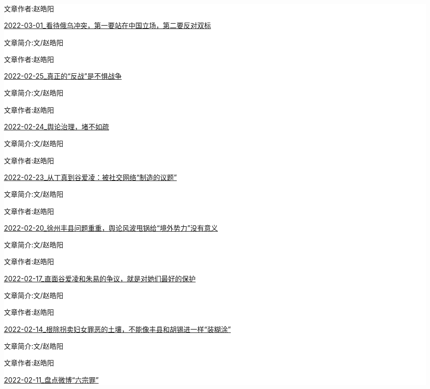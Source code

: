 文章作者:赵皓阳

[2022-03-01_看待俄乌冲突，第一要站在中国立场，第二要反对双标](http://mp.weixin.qq.com/s?__biz=MjM5NzE2NTY0Ng==&mid=2650685886&idx=1&sn=9d579a6681b9a0c58c5b8d5d1ed7191e&chksm=bed4ce9f89a3478918f623b967a7bb23e067df99bcd768dad2b6eb19f4cc37b35c694ffa6159&scene=27#wechat_redirect)

文章简介:文/赵皓阳

文章作者:赵皓阳

[2022-02-25_真正的“反战”是不惧战争](http://mp.weixin.qq.com/s?__biz=MjM5NzE2NTY0Ng==&mid=2650685827&idx=1&sn=68e702ccba098864df1e1348501b5bba&chksm=bed4cea289a347b4d1f27099520e4c63a83273b0413524ed3ac93488732ce71bc3ce862da0d4&scene=27#wechat_redirect)

文章简介:文/赵皓阳

文章作者:赵皓阳

[2022-02-24_舆论治理，堵不如疏](http://mp.weixin.qq.com/s?__biz=MjM5NzE2NTY0Ng==&mid=2650685798&idx=1&sn=f562d9bbcce56e04ff914c9eed06eb84&chksm=bed4ce4789a3475183737955d7c78fa2fcf5abf0a98a50e721df044a94cab5fa677d861297e4&scene=27#wechat_redirect)

文章简介:文/赵皓阳

文章作者:赵皓阳

[2022-02-23_从丁真到谷爱凌：被社交网络“制造的议题”](http://mp.weixin.qq.com/s?__biz=MjM5NzE2NTY0Ng==&mid=2650685776&idx=1&sn=68f73a5921cdcf4a7e963ffd5654ae7d&chksm=bed4ce7189a34767ad2d49a4364369d842fd3675c6f64c265f4173ff5352cce84a4b72060ccb&scene=27#wechat_redirect)

文章简介:文/赵皓阳

文章作者:赵皓阳

[2022-02-20_徐州丰县问题重重，舆论风波甩锅给“境外势力”没有意义](http://mp.weixin.qq.com/s?__biz=MjM5NzE2NTY0Ng==&mid=2650685757&idx=1&sn=47fbf6b8e921edcd48c50b24db5bd0d9&chksm=bed4ce1c89a3470ae61158ecfbd1cd4e57f856bcced0cc04dfffc6fa26a0649a19e2b9857c7f&scene=27#wechat_redirect)

文章简介:文/赵皓阳

文章作者:赵皓阳

[2022-02-17_直面谷爱凌和朱易的争议，就是对她们最好的保护](http://mp.weixin.qq.com/s?__biz=MjM5NzE2NTY0Ng==&mid=2650685726&idx=1&sn=6035a503c140f29631be3dd8c9c19646&chksm=bed4ce3f89a3472908924451e3a0ff30068826fe12fb06782a8a425c796c183ff336bbc3fb55&scene=27#wechat_redirect)

文章简介:文/赵皓阳

文章作者:赵皓阳

[2022-02-14_根除拐卖妇女罪恶的土壤，不能像丰县和胡锡进一样“装糊涂”](http://mp.weixin.qq.com/s?__biz=MjM5NzE2NTY0Ng==&mid=2650685701&idx=1&sn=612a06874c8a2fd07fb92579d92c2179&chksm=bed4ce2489a347328be848634e21be47b2a6d28b6c2b572af7d97c4068299d300448ab96f831&scene=27#wechat_redirect)

文章简介:文/赵皓阳

文章作者:赵皓阳

[2022-02-11_盘点微博“六宗罪”](http://mp.weixin.qq.com/s?__biz=MjM5NzE2NTY0Ng==&mid=2650685677&idx=1&sn=0d14763b8a32a0b8d7b4c820832ddf83&chksm=bed4cfcc89a346da7f00f21c9be54dc88d7b67e3328166fe03928cc1c7537f90ef179bdd6ff5&scene=27#wechat_redirect)
